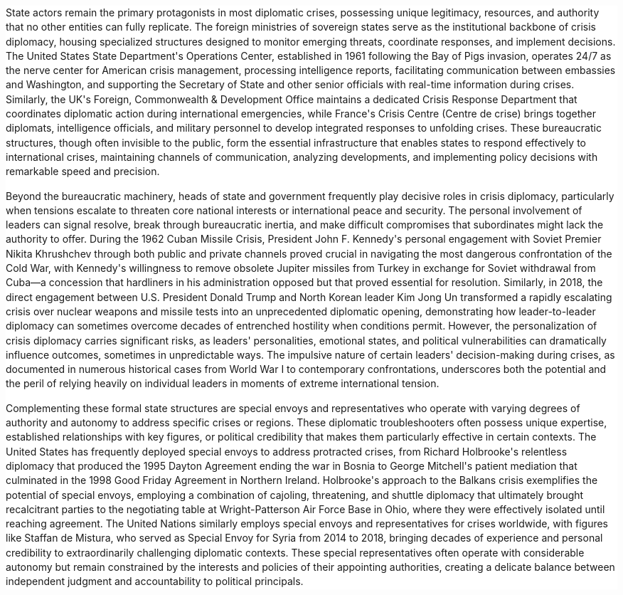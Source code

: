 State actors remain the primary protagonists in most diplomatic crises, possessing unique legitimacy, resources, and authority that no other entities can fully replicate. The foreign ministries of sovereign states serve as the institutional backbone of crisis diplomacy, housing specialized structures designed to monitor emerging threats, coordinate responses, and implement decisions. The United States State Department's Operations Center, established in 1961 following the Bay of Pigs invasion, operates 24/7 as the nerve center for American crisis management, processing intelligence reports, facilitating communication between embassies and Washington, and supporting the Secretary of State and other senior officials with real-time information during crises. Similarly, the UK's Foreign, Commonwealth & Development Office maintains a dedicated Crisis Response Department that coordinates diplomatic action during international emergencies, while France's Crisis Centre (Centre de crise) brings together diplomats, intelligence officials, and military personnel to develop integrated responses to unfolding crises. These bureaucratic structures, though often invisible to the public, form the essential infrastructure that enables states to respond effectively to international crises, maintaining channels of communication, analyzing developments, and implementing policy decisions with remarkable speed and precision.

Beyond the bureaucratic machinery, heads of state and government frequently play decisive roles in crisis diplomacy, particularly when tensions escalate to threaten core national interests or international peace and security. The personal involvement of leaders can signal resolve, break through bureaucratic inertia, and make difficult compromises that subordinates might lack the authority to offer. During the 1962 Cuban Missile Crisis, President John F. Kennedy's personal engagement with Soviet Premier Nikita Khrushchev through both public and private channels proved crucial in navigating the most dangerous confrontation of the Cold War, with Kennedy's willingness to remove obsolete Jupiter missiles from Turkey in exchange for Soviet withdrawal from Cuba—a concession that hardliners in his administration opposed but that proved essential for resolution. Similarly, in 2018, the direct engagement between U.S. President Donald Trump and North Korean leader Kim Jong Un transformed a rapidly escalating crisis over nuclear weapons and missile tests into an unprecedented diplomatic opening, demonstrating how leader-to-leader diplomacy can sometimes overcome decades of entrenched hostility when conditions permit. However, the personalization of crisis diplomacy carries significant risks, as leaders' personalities, emotional states, and political vulnerabilities can dramatically influence outcomes, sometimes in unpredictable ways. The impulsive nature of certain leaders' decision-making during crises, as documented in numerous historical cases from World War I to contemporary confrontations, underscores both the potential and the peril of relying heavily on individual leaders in moments of extreme international tension.

Complementing these formal state structures are special envoys and representatives who operate with varying degrees of authority and autonomy to address specific crises or regions. These diplomatic troubleshooters often possess unique expertise, established relationships with key figures, or political credibility that makes them particularly effective in certain contexts. The United States has frequently deployed special envoys to address protracted crises, from Richard Holbrooke's relentless diplomacy that produced the 1995 Dayton Agreement ending the war in Bosnia to George Mitchell's patient mediation that culminated in the 1998 Good Friday Agreement in Northern Ireland. Holbrooke's approach to the Balkans crisis exemplifies the potential of special envoys, employing a combination of cajoling, threatening, and shuttle diplomacy that ultimately brought recalcitrant parties to the negotiating table at Wright-Patterson Air Force Base in Ohio, where they were effectively isolated until reaching agreement. The United Nations similarly employs special envoys and representatives for crises worldwide, with figures like Staffan de Mistura, who served as Special Envoy for Syria from 2014 to 2018, bringing decades of experience and personal credibility to extraordinarily challenging diplomatic contexts. These special representatives often operate with considerable autonomy but remain constrained by the interests and policies of their appointing authorities, creating a delicate balance between independent judgment and accountability to political principals.
